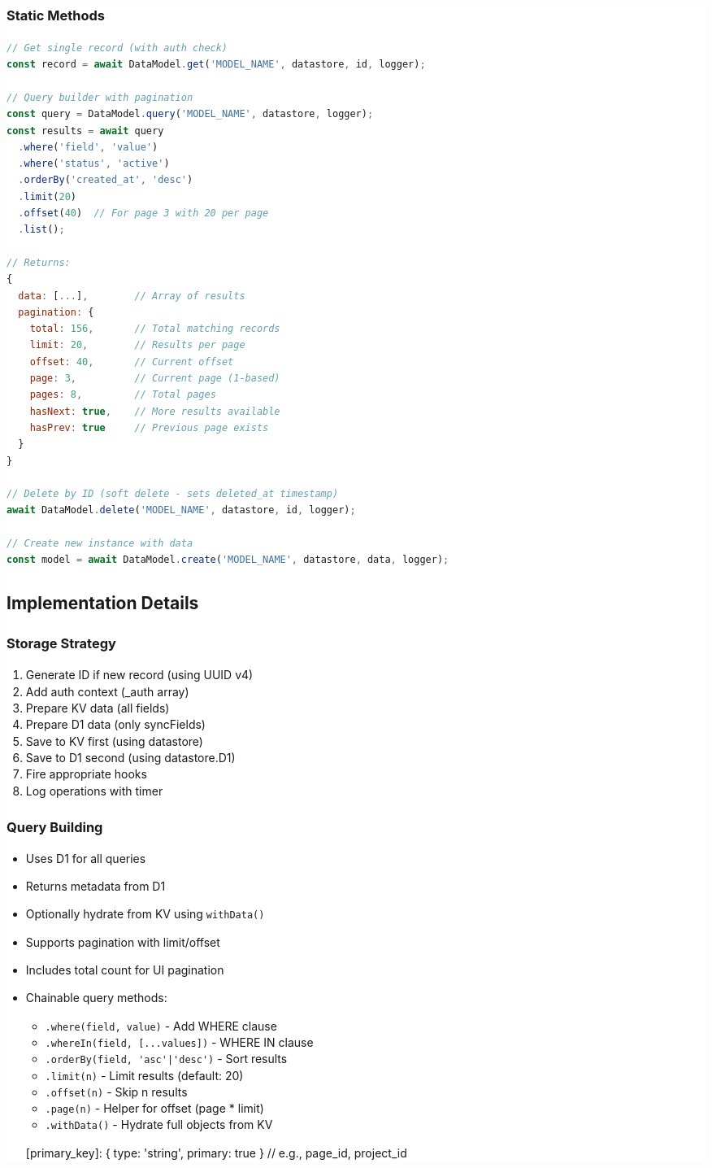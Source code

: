 ### Static Methods
```javascript
// Get single record (with auth check)
const record = await DataModel.get('MODEL_NAME', datastore, id, logger);

// Query builder with pagination
const query = DataModel.query('MODEL_NAME', datastore, logger);
const results = await query
  .where('field', 'value')
  .where('status', 'active')
  .orderBy('created_at', 'desc')
  .limit(20)
  .offset(40)  // For page 3 with 20 per page
  .list();

// Returns:
{
  data: [...],        // Array of results
  pagination: {
    total: 156,       // Total matching records
    limit: 20,        // Results per page
    offset: 40,       // Current offset
    page: 3,          // Current page (1-based)
    pages: 8,         // Total pages
    hasNext: true,    // More results available
    hasPrev: true     // Previous page exists
  }
}

// Delete by ID (soft delete - sets deleted_at timestamp)
await DataModel.delete('MODEL_NAME', datastore, id, logger);

// Create new instance with data
const model = await DataModel.create('MODEL_NAME', datastore, data, logger);
```

## Implementation Details

### Storage Strategy
1. Generate ID if new record (using UUID v4)
2. Add auth context (_auth array)
3. Prepare KV data (all fields)
4. Prepare D1 data (only syncFields)
5. Save to KV first (using datastore)
6. Save to D1 second (using datastore.D1)
7. Fire appropriate hooks
8. Log operations with timer

### Query Building
- Uses D1 for all queries
- Returns metadata from D1
- Optionally hydrate from KV using `withData()`
- Supports pagination with limit/offset
- Includes total count for UI pagination
- Chainable query methods:
  - `.where(field, value)` - Add WHERE clause
  - `.whereIn(field, [...values])` - WHERE IN clause
  - `.orderBy(field, 'asc'|'desc')` - Sort results
  - `.limit(n)` - Limit results (default: 20)
  - `.offset(n)` - Skip n results
  - `.page(n)` - Helper for offset (page * limit)
  - `.withData()` - Hydrate full objects from KV


  [primary_key]: { type: 'string', primary: true }  // e.g., page_id, project_id